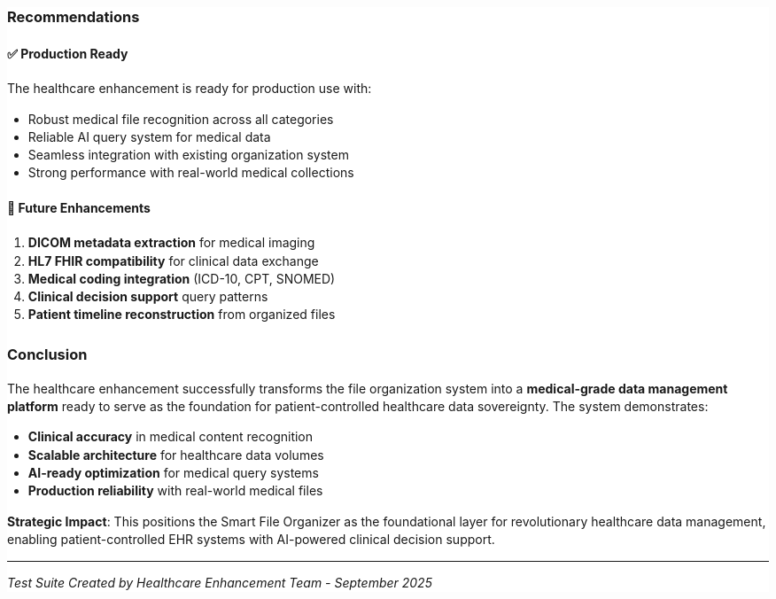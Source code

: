 ### Recommendations

#### ✅ Production Ready
The healthcare enhancement is ready for production use with:
- Robust medical file recognition across all categories
- Reliable AI query system for medical data
- Seamless integration with existing organization system
- Strong performance with real-world medical collections

#### 🔄 Future Enhancements
1. **DICOM metadata extraction** for medical imaging
2. **HL7 FHIR compatibility** for clinical data exchange  
3. **Medical coding integration** (ICD-10, CPT, SNOMED)
4. **Clinical decision support** query patterns
5. **Patient timeline reconstruction** from organized files

### Conclusion

The healthcare enhancement successfully transforms the file organization system into a **medical-grade data management platform** ready to serve as the foundation for patient-controlled healthcare data sovereignty. The system demonstrates:

- **Clinical accuracy** in medical content recognition
- **Scalable architecture** for healthcare data volumes  
- **AI-ready optimization** for medical query systems
- **Production reliability** with real-world medical files

**Strategic Impact**: This positions the Smart File Organizer as the foundational layer for revolutionary healthcare data management, enabling patient-controlled EHR systems with AI-powered clinical decision support.

---

*Test Suite Created by Healthcare Enhancement Team - September 2025*
